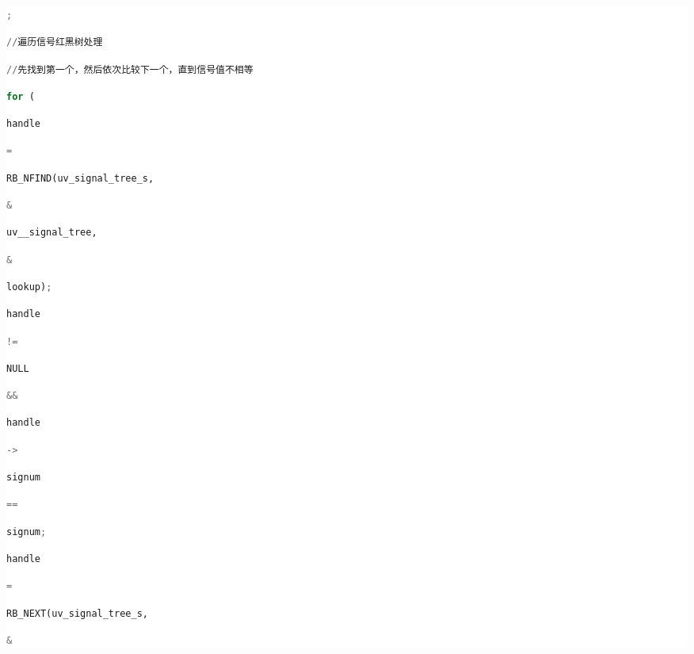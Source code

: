 ```python
;
```
```python
//遍历信号红黑树处理
```
```python
//先找到第一个，然后依次比较下一个，直到信号值不相等
```
```python
for (
```
```python
handle
```
```python
=
```
```python
RB_NFIND(uv_signal_tree_s,
```
```python
&
```
```python
uv__signal_tree,
```
```python
&
```
```python
lookup);
```
```python
handle
```
```python
!=
```
```python
NULL
```
```python
&&
```
```python
handle
```
```python
->
```
```python
signum
```
```python
==
```
```python
signum;
```
```python
handle
```
```python
=
```
```python
RB_NEXT(uv_signal_tree_s,
```
```python
&
```
```python
```